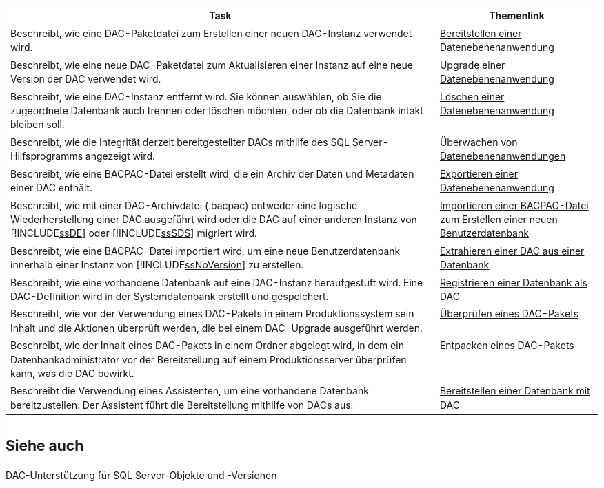 |Task|Themenlink|  
|----------------------|-----------|  
|Beschreibt, wie eine DAC-Paketdatei zum Erstellen einer neuen DAC-Instanz verwendet wird.|[Bereitstellen einer Datenebenenanwendung](../../relational-databases/data-tier-applications/deploy-a-data-tier-application.md)|  
|Beschreibt, wie eine neue DAC-Paketdatei zum Aktualisieren einer Instanz auf eine neue Version der DAC verwendet wird.|[Upgrade einer Datenebenenanwendung](../../relational-databases/data-tier-applications/upgrade-a-data-tier-application.md)|  
|Beschreibt, wie eine DAC-Instanz entfernt wird. Sie können auswählen, ob Sie die zugeordnete Datenbank auch trennen oder löschen möchten, oder ob die Datenbank intakt bleiben soll.|[Löschen einer Datenebenenanwendung](../../relational-databases/data-tier-applications/delete-a-data-tier-application.md)|  
|Beschreibt, wie die Integrität derzeit bereitgestellter DACs mithilfe des SQL Server-Hilfsprogramms angezeigt wird.|[Überwachen von Datenebenenanwendungen](../../relational-databases/data-tier-applications/monitor-data-tier-applications.md)|  
|Beschreibt, wie eine BACPAC-Datei erstellt wird, die ein Archiv der Daten und Metadaten einer DAC enthält.|[Exportieren einer Datenebenenanwendung](../../relational-databases/data-tier-applications/export-a-data-tier-application.md)|  
|Beschreibt, wie mit einer DAC-Archivdatei (.bacpac) entweder eine logische Wiederherstellung einer DAC ausgeführt wird oder die DAC auf einer anderen Instanz von [!INCLUDE[ssDE](../../includes/ssde-md.md)] oder [!INCLUDE[ssSDS](../../includes/sssds-md.md)] migriert wird.|[Importieren einer BACPAC-Datei zum Erstellen einer neuen Benutzerdatenbank](../../relational-databases/data-tier-applications/import-a-bacpac-file-to-create-a-new-user-database.md)|  
|Beschreibt, wie eine BACPAC-Datei importiert wird, um eine neue Benutzerdatenbank innerhalb einer Instanz von [!INCLUDE[ssNoVersion](../../includes/ssnoversion-md.md)] zu erstellen.|[Extrahieren einer DAC aus einer Datenbank](../../relational-databases/data-tier-applications/extract-a-dac-from-a-database.md)|  
|Beschreibt, wie eine vorhandene Datenbank auf eine DAC-Instanz heraufgestuft wird. Eine DAC-Definition wird in der Systemdatenbank erstellt und gespeichert.|[Registrieren einer Datenbank als DAC](../../relational-databases/data-tier-applications/register-a-database-as-a-dac.md)|  
|Beschreibt, wie vor der Verwendung eines DAC-Pakets in einem Produktionssystem sein Inhalt und die Aktionen überprüft werden, die bei einem DAC-Upgrade ausgeführt werden.|[Überprüfen eines DAC-Pakets](../../relational-databases/data-tier-applications/validate-a-dac-package.md)|  
|Beschreibt, wie der Inhalt eines DAC-Pakets in einem Ordner abgelegt wird, in dem ein Datenbankadministrator vor der Bereitstellung auf einem Produktionsserver überprüfen kann, was die DAC bewirkt.|[Entpacken eines DAC-Pakets](../../relational-databases/data-tier-applications/unpack-a-dac-package.md)|  
|Beschreibt die Verwendung eines Assistenten, um eine vorhandene Datenbank bereitzustellen. Der Assistent führt die Bereitstellung mithilfe von DACs aus.|[Bereitstellen einer Datenbank mit DAC](../../relational-databases/data-tier-applications/deploy-a-database-by-using-a-dac.md)|  
  
## <a name="see-also"></a>Siehe auch  
 [DAC-Unterstützung für SQL Server-Objekte und -Versionen](../../relational-databases/data-tier-applications/dac-support-for-sql-server-objects-and-versions.md)  
  
  
